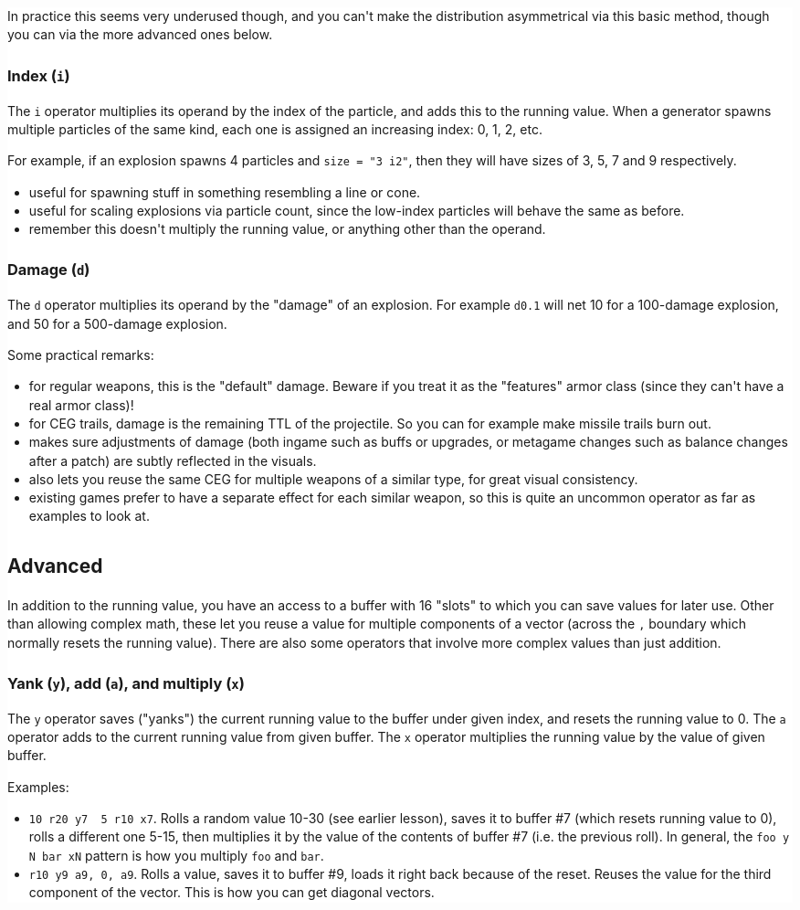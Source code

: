 In practice this seems very underused though, and you can't make the distribution asymmetrical via this basic method,
though you can via the more advanced ones below.

### Index (`i`)

The `i` operator multiplies its operand by the index of the particle, and adds this to the running value.
When a generator spawns multiple particles of the same kind, each one is assigned an increasing index: 0, 1, 2, etc.

For example, if an explosion spawns 4 particles and `size = "3 i2"`, then they will have sizes of 3, 5, 7 and 9 respectively.

 * useful for spawning stuff in something resembling a line or cone.
 * useful for scaling explosions via particle count, since the low-index particles will behave the same as before.
 * remember this doesn't multiply the running value, or anything other than the operand.

### Damage (`d`)

The `d` operator multiplies its operand by the "damage" of an explosion.
For example `d0.1` will net 10 for a 100-damage explosion, and 50 for a 500-damage explosion.

Some practical remarks:
 * for regular weapons, this is the "default" damage. Beware if you treat it as the "features" armor class (since they can't have a real armor class)!
 * for CEG trails, damage is the remaining TTL of the projectile. So you can for example make missile trails burn out.
 * makes sure adjustments of damage (both ingame such as buffs or upgrades, or metagame changes such as balance changes after a patch) are subtly reflected in the visuals.
 * also lets you reuse the same CEG for multiple weapons of a similar type, for great visual consistency. 
 * existing games prefer to have a separate effect for each similar weapon, so this is quite an uncommon operator as far as examples to look at.

## Advanced

In addition to the running value, you have an access to a buffer with 16 "slots" to which you can save values for later use.
Other than allowing complex math, these let you reuse a value for multiple components of a vector (across the `,` boundary which normally resets the running value).
There are also some operators that involve more complex values than just addition.

### Yank (`y`), add (`a`), and multiply (`x`)

The `y` operator saves ("yanks") the current running value to the buffer under given index, and resets the running value to 0.
The `a` operator adds to the current running value from given buffer.
The `x` operator multiplies the running value by the value of given buffer.

Examples:
 * `10 r20 y7  5 r10 x7`. Rolls a random value 10-30 (see earlier lesson), saves it to buffer #7 (which resets running value to 0), rolls a different one 5-15, then multiplies it by the value of the contents of buffer #7 (i.e. the previous roll). In general, the `foo yN bar xN` pattern is how you multiply `foo` and `bar`.
 * `r10 y9 a9, 0, a9`. Rolls a value, saves it to buffer #9, loads it right back because of the reset. Reuses the value for the third component of the vector. This is how you can get diagonal vectors.
